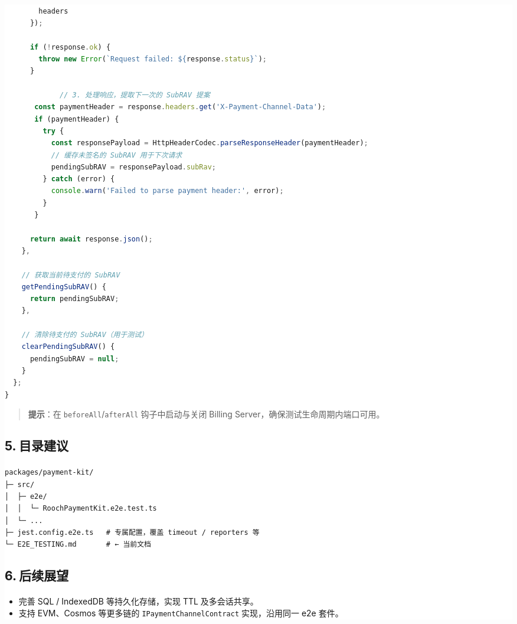 ```ts
        headers
      });

      if (!response.ok) {
        throw new Error(`Request failed: ${response.status}`);
      }

             // 3. 处理响应，提取下一次的 SubRAV 提案
       const paymentHeader = response.headers.get('X-Payment-Channel-Data');
       if (paymentHeader) {
         try {
           const responsePayload = HttpHeaderCodec.parseResponseHeader(paymentHeader);
           // 缓存未签名的 SubRAV 用于下次请求
           pendingSubRAV = responsePayload.subRav;
         } catch (error) {
           console.warn('Failed to parse payment header:', error);
         }
       }

      return await response.json();
    },

    // 获取当前待支付的 SubRAV
    getPendingSubRAV() {
      return pendingSubRAV;
    },

    // 清除待支付的 SubRAV（用于测试）
    clearPendingSubRAV() {
      pendingSubRAV = null;
    }
  };
}
```

> **提示**：在 `beforeAll`/`afterAll` 钩子中启动与关闭 Billing Server，确保测试生命周期内端口可用。

## 5. 目录建议

```
packages/payment-kit/
├─ src/
│  ├─ e2e/
│  │  └─ RoochPaymentKit.e2e.test.ts
│  └─ ...
├─ jest.config.e2e.ts   # 专属配置，覆盖 timeout / reporters 等
└─ E2E_TESTING.md       # ← 当前文档
```

## 6. 后续展望

* 完善 SQL / IndexedDB 等持久化存储，实现 TTL 及多会话共享。
* 支持 EVM、Cosmos 等更多链的 `IPaymentChannelContract` 实现，沿用同一 e2e 套件。 